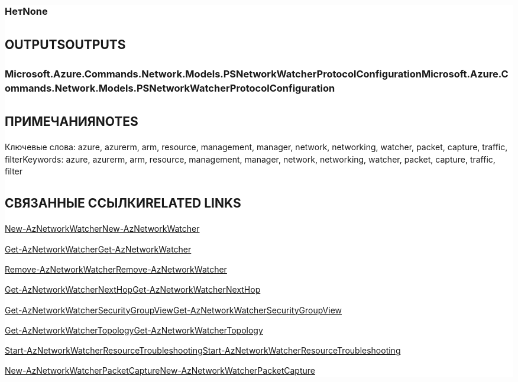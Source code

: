 ### <span data-ttu-id="0b3b0-126">Нет</span><span class="sxs-lookup"><span data-stu-id="0b3b0-126">None</span></span>

## <span data-ttu-id="0b3b0-127">OUTPUTS</span><span class="sxs-lookup"><span data-stu-id="0b3b0-127">OUTPUTS</span></span>

### <span data-ttu-id="0b3b0-128">Microsoft.Azure.Commands.Network.Models.PSNetworkWatcherProtocolConfiguration</span><span class="sxs-lookup"><span data-stu-id="0b3b0-128">Microsoft.Azure.Commands.Network.Models.PSNetworkWatcherProtocolConfiguration</span></span>

## <span data-ttu-id="0b3b0-129">ПРИМЕЧАНИЯ</span><span class="sxs-lookup"><span data-stu-id="0b3b0-129">NOTES</span></span>
<span data-ttu-id="0b3b0-130">Ключевые слова: azure, azurerm, arm, resource, management, manager, network, networking, watcher, packet, capture, traffic, filter</span><span class="sxs-lookup"><span data-stu-id="0b3b0-130">Keywords: azure, azurerm, arm, resource, management, manager, network, networking, watcher, packet, capture, traffic, filter</span></span>

## <span data-ttu-id="0b3b0-131">СВЯЗАННЫЕ ССЫЛКИ</span><span class="sxs-lookup"><span data-stu-id="0b3b0-131">RELATED LINKS</span></span>

[<span data-ttu-id="0b3b0-132">New-AzNetworkWatcher</span><span class="sxs-lookup"><span data-stu-id="0b3b0-132">New-AzNetworkWatcher</span></span>](./New-AzNetworkWatcher.md)

[<span data-ttu-id="0b3b0-133">Get-AzNetworkWatcher</span><span class="sxs-lookup"><span data-stu-id="0b3b0-133">Get-AzNetworkWatcher</span></span>](./Get-AzNetworkWatcher.md)

[<span data-ttu-id="0b3b0-134">Remove-AzNetworkWatcher</span><span class="sxs-lookup"><span data-stu-id="0b3b0-134">Remove-AzNetworkWatcher</span></span>](./Remove-AzNetworkWatcher.md)

[<span data-ttu-id="0b3b0-135">Get-AzNetworkWatcherNextHop</span><span class="sxs-lookup"><span data-stu-id="0b3b0-135">Get-AzNetworkWatcherNextHop</span></span>](./Get-AzNetworkWatcherNextHop.md)

[<span data-ttu-id="0b3b0-136">Get-AzNetworkWatcherSecurityGroupView</span><span class="sxs-lookup"><span data-stu-id="0b3b0-136">Get-AzNetworkWatcherSecurityGroupView</span></span>](./Get-AzNetworkWatcherSecurityGroupView.md)

[<span data-ttu-id="0b3b0-137">Get-AzNetworkWatcherTopology</span><span class="sxs-lookup"><span data-stu-id="0b3b0-137">Get-AzNetworkWatcherTopology</span></span>](./Get-AzNetworkWatcherTopology.md)

[<span data-ttu-id="0b3b0-138">Start-AzNetworkWatcherResourceTroubleshooting</span><span class="sxs-lookup"><span data-stu-id="0b3b0-138">Start-AzNetworkWatcherResourceTroubleshooting</span></span>](./Start-AzNetworkWatcherResourceTroubleshooting.md)

[<span data-ttu-id="0b3b0-139">New-AzNetworkWatcherPacketCapture</span><span class="sxs-lookup"><span data-stu-id="0b3b0-139">New-AzNetworkWatcherPacketCapture</span></span>](./New-AzNetworkWatcherPacketCapture.md)
